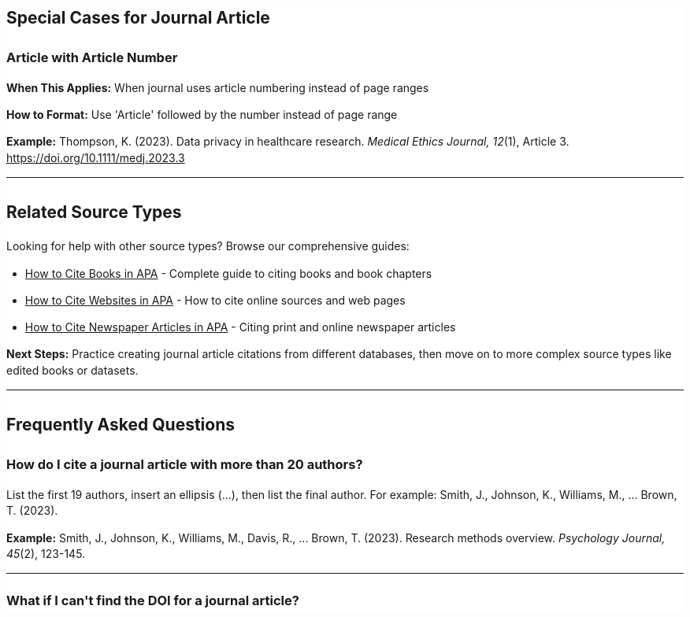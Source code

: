 
## Special Cases for Journal Article


### Article with Article Number

**When This Applies:** When journal uses article numbering instead of page ranges

**How to Format:** Use 'Article' followed by the number instead of page range

**Example:** Thompson, K. (2023). Data privacy in healthcare research. *Medical Ethics Journal, 12*(1), Article 3. https://doi.org/10.1111/medj.2023.3



---




## Related Source Types

Looking for help with other source types? Browse our comprehensive guides:


- [How to Cite Books in APA](/how-to-cite-books-apa/) - Complete guide to citing books and book chapters

- [How to Cite Websites in APA](/how-to-cite-websites-apa/) - How to cite online sources and web pages

- [How to Cite Newspaper Articles in APA](/how-to-cite-newspaper-articles-apa/) - Citing print and online newspaper articles


**Next Steps:** Practice creating journal article citations from different databases, then move on to more complex source types like edited books or datasets.

---

## Frequently Asked Questions


### How do I cite a journal article with more than 20 authors?

List the first 19 authors, insert an ellipsis (...), then list the final author. For example: Smith, J., Johnson, K., Williams, M., ... Brown, T. (2023).


**Example:** Smith, J., Johnson, K., Williams, M., Davis, R., ... Brown, T. (2023). Research methods overview. *Psychology Journal, 45*(2), 123-145.


---


### What if I can't find the DOI for a journal article?
